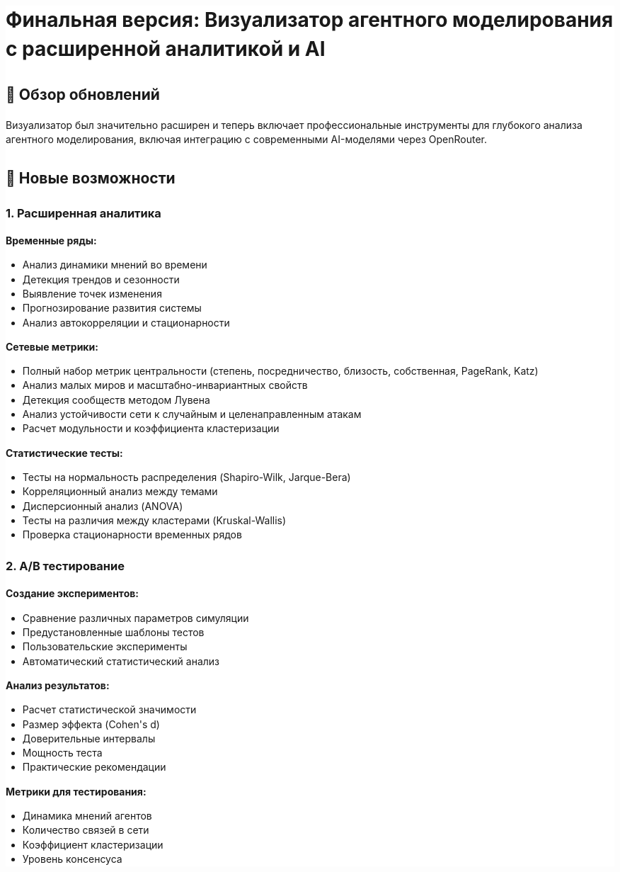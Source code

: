 # Финальная версия: Визуализатор агентного моделирования с расширенной аналитикой и AI

## 🎯 Обзор обновлений

Визуализатор был значительно расширен и теперь включает профессиональные инструменты для глубокого анализа агентного моделирования, включая интеграцию с современными AI-моделями через OpenRouter.

## 🚀 Новые возможности

### **1. Расширенная аналитика**

**Временные ряды:**
- Анализ динамики мнений во времени
- Детекция трендов и сезонности
- Выявление точек изменения
- Прогнозирование развития системы
- Анализ автокорреляции и стационарности

**Сетевые метрики:**
- Полный набор метрик центральности (степень, посредничество, близость, собственная, PageRank, Katz)
- Анализ малых миров и масштабно-инвариантных свойств
- Детекция сообществ методом Лувена
- Анализ устойчивости сети к случайным и целенаправленным атакам
- Расчет модульности и коэффициента кластеризации

**Статистические тесты:**
- Тесты на нормальность распределения (Shapiro-Wilk, Jarque-Bera)
- Корреляционный анализ между темами
- Дисперсионный анализ (ANOVA)
- Тесты на различия между кластерами (Kruskal-Wallis)
- Проверка стационарности временных рядов

### **2. A/B тестирование**

**Создание экспериментов:**
- Сравнение различных параметров симуляции
- Предустановленные шаблоны тестов
- Пользовательские эксперименты
- Автоматический статистический анализ

**Анализ результатов:**
- Расчет статистической значимости
- Размер эффекта (Cohen's d)
- Доверительные интервалы
- Мощность теста
- Практические рекомендации

**Метрики для тестирования:**
- Динамика мнений агентов
- Количество связей в сети
- Коэффициент кластеризации
- Уровень консенсуса
